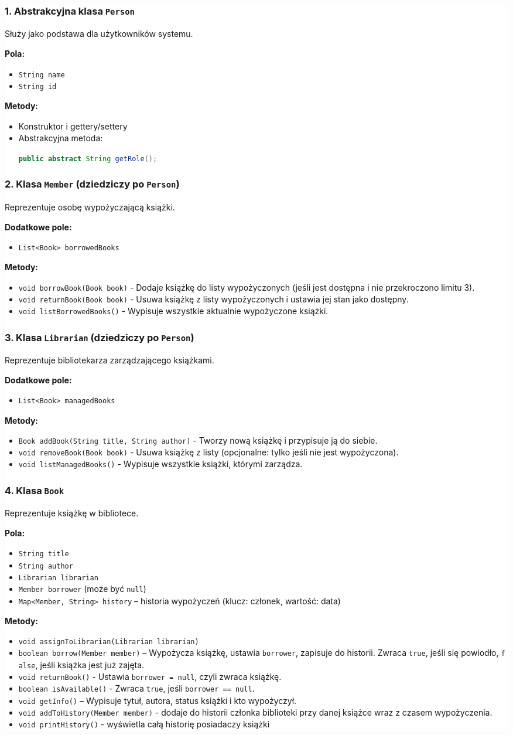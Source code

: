 
### 1. Abstrakcyjna klasa `Person`
Służy jako podstawa dla użytkowników systemu.

**Pola:**
- `String name`
- `String id`

**Metody:**
- Konstruktor i gettery/settery
- Abstrakcyjna metoda:
  ```java
  public abstract String getRole();
  ```

### 2. Klasa `Member` (dziedziczy po `Person`)
Reprezentuje osobę wypożyczającą książki.

**Dodatkowe pole:**
- `List<Book> borrowedBooks`

**Metody:**
- `void borrowBook(Book book)` - Dodaje książkę do listy wypożyczonych (jeśli jest dostępna i nie przekroczono limitu 3).
- `void returnBook(Book book)` - Usuwa książkę z listy wypożyczonych i ustawia jej stan jako dostępny.
- `void listBorrowedBooks()` - Wypisuje wszystkie aktualnie wypożyczone książki.

### 3. Klasa `Librarian` (dziedziczy po `Person`)
Reprezentuje bibliotekarza zarządzającego książkami.

**Dodatkowe pole:**
- `List<Book> managedBooks`

**Metody:**
- `Book addBook(String title, String author)` - Tworzy nową książkę i przypisuje ją do siebie.
- `void removeBook(Book book)` - Usuwa książkę z listy (opcjonalne: tylko jeśli nie jest wypożyczona).
- `void listManagedBooks()` - Wypisuje wszystkie książki, którymi zarządza.


### 4. Klasa `Book`
Reprezentuje książkę w bibliotece.

**Pola:**
- `String title`
- `String author`
- `Librarian librarian`
- `Member borrower` (może być `null`)
- `Map<Member, String> history` – historia wypożyczeń (klucz: członek, wartość: data)

**Metody:**
- `void assignToLibrarian(Librarian librarian)`
- `boolean borrow(Member member)` – Wypożycza książkę, ustawia `borrower`, zapisuje do historii. Zwraca `true`, jeśli się powiodło, `false`, jeśli książka jest już zajęta.
- `void returnBook()` -  Ustawia `borrower = null`, czyli zwraca książkę.
- `boolean isAvailable()` - Zwraca `true`, jeśli `borrower == null`.
- `void getInfo()` – Wypisuje tytuł, autora, status książki i kto wypożyczył.
- `void addToHistory(Member member)` - dodaje do historii członka biblioteki przy danej książce wraz z czasem wypożyczenia.
- `void printHistory()` - wyświetla całą historię posiadaczy książki
